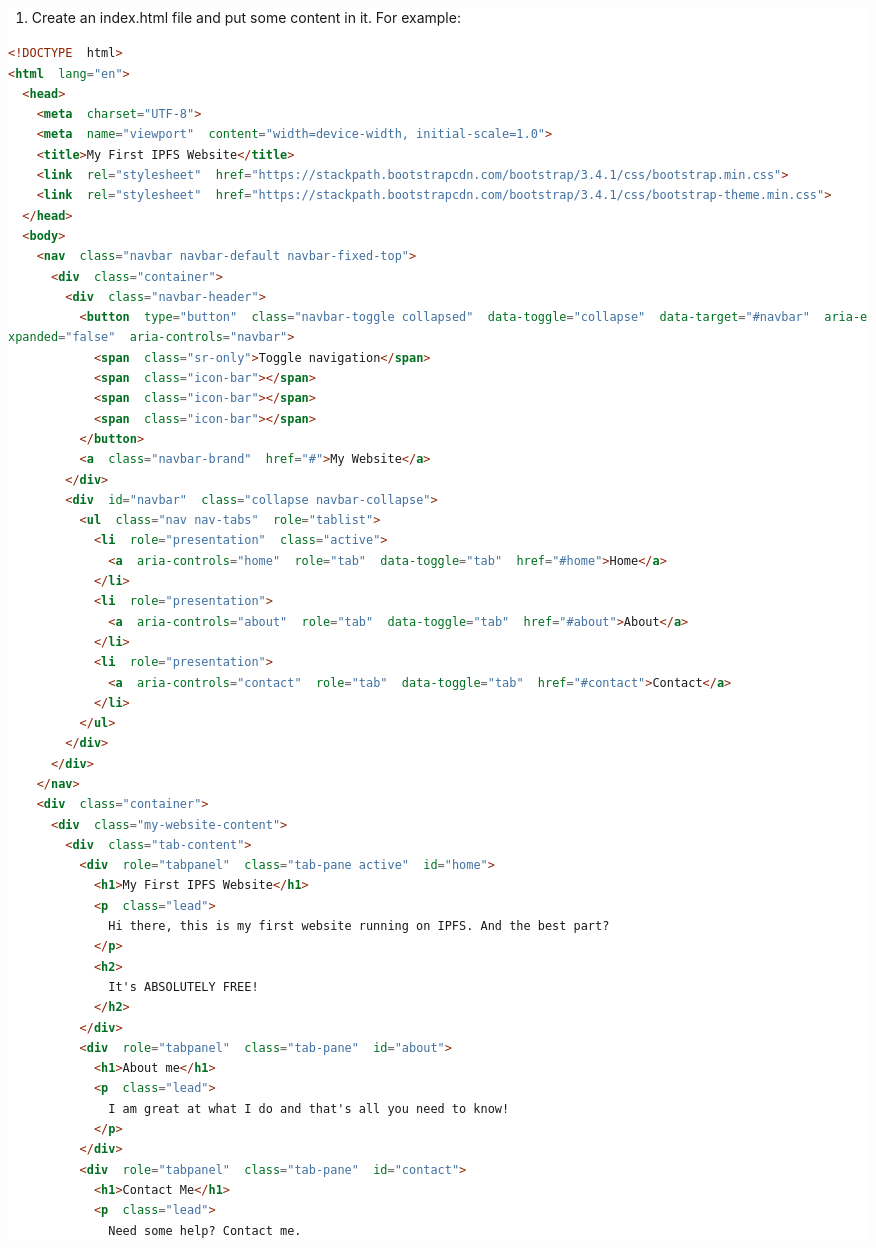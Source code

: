 1. Create an index.html file and put some content in it. For example:
``` html
<!DOCTYPE  html>
<html  lang="en">
  <head>
    <meta  charset="UTF-8">
    <meta  name="viewport"  content="width=device-width, initial-scale=1.0">
    <title>My First IPFS Website</title>
    <link  rel="stylesheet"  href="https://stackpath.bootstrapcdn.com/bootstrap/3.4.1/css/bootstrap.min.css">
    <link  rel="stylesheet"  href="https://stackpath.bootstrapcdn.com/bootstrap/3.4.1/css/bootstrap-theme.min.css">
  </head>
  <body>
    <nav  class="navbar navbar-default navbar-fixed-top">
      <div  class="container">
        <div  class="navbar-header">
          <button  type="button"  class="navbar-toggle collapsed"  data-toggle="collapse"  data-target="#navbar"  aria-expanded="false"  aria-controls="navbar">
            <span  class="sr-only">Toggle navigation</span>
            <span  class="icon-bar"></span>
            <span  class="icon-bar"></span>
            <span  class="icon-bar"></span>
          </button>
          <a  class="navbar-brand"  href="#">My Website</a>
        </div>
        <div  id="navbar"  class="collapse navbar-collapse">
          <ul  class="nav nav-tabs"  role="tablist">
            <li  role="presentation"  class="active">
              <a  aria-controls="home"  role="tab"  data-toggle="tab"  href="#home">Home</a>
            </li>
            <li  role="presentation">
              <a  aria-controls="about"  role="tab"  data-toggle="tab"  href="#about">About</a>
            </li>
            <li  role="presentation">
              <a  aria-controls="contact"  role="tab"  data-toggle="tab"  href="#contact">Contact</a>
            </li>
          </ul>
        </div>
      </div>
    </nav>
    <div  class="container">
      <div  class="my-website-content">
        <div  class="tab-content">
          <div  role="tabpanel"  class="tab-pane active"  id="home">
            <h1>My First IPFS Website</h1>
            <p  class="lead">
              Hi there, this is my first website running on IPFS. And the best part?
            </p>
            <h2>
              It's ABSOLUTELY FREE!
            </h2>
          </div>
          <div  role="tabpanel"  class="tab-pane"  id="about">
            <h1>About me</h1>
            <p  class="lead">
              I am great at what I do and that's all you need to know!
            </p>
          </div>
          <div  role="tabpanel"  class="tab-pane"  id="contact">
            <h1>Contact Me</h1>
            <p  class="lead">
              Need some help? Contact me.
```